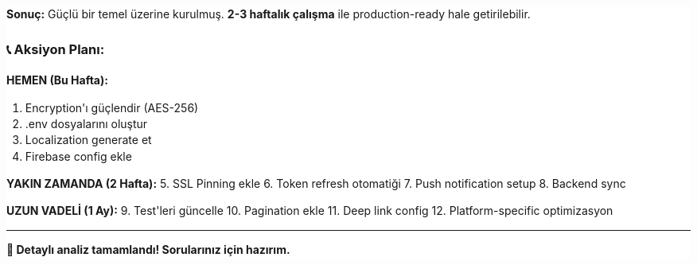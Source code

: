 **Sonuç:** Güçlü bir temel üzerine kurulmuş. **2-3 haftalık çalışma** ile production-ready hale getirilebilir.

### 📞 **Aksiyon Planı:**

**HEMEN (Bu Hafta):**
1. Encryption'ı güçlendir (AES-256)
2. .env dosyalarını oluştur
3. Localization generate et
4. Firebase config ekle

**YAKIN ZAMANDA (2 Hafta):**
5. SSL Pinning ekle
6. Token refresh otomatiği
7. Push notification setup
8. Backend sync

**UZUN VADELİ (1 Ay):**
9. Test'leri güncelle
10. Pagination ekle
11. Deep link config
12. Platform-specific optimizasyon

---

**🎉 Detaylı analiz tamamlandı! Sorularınız için hazırım.**


